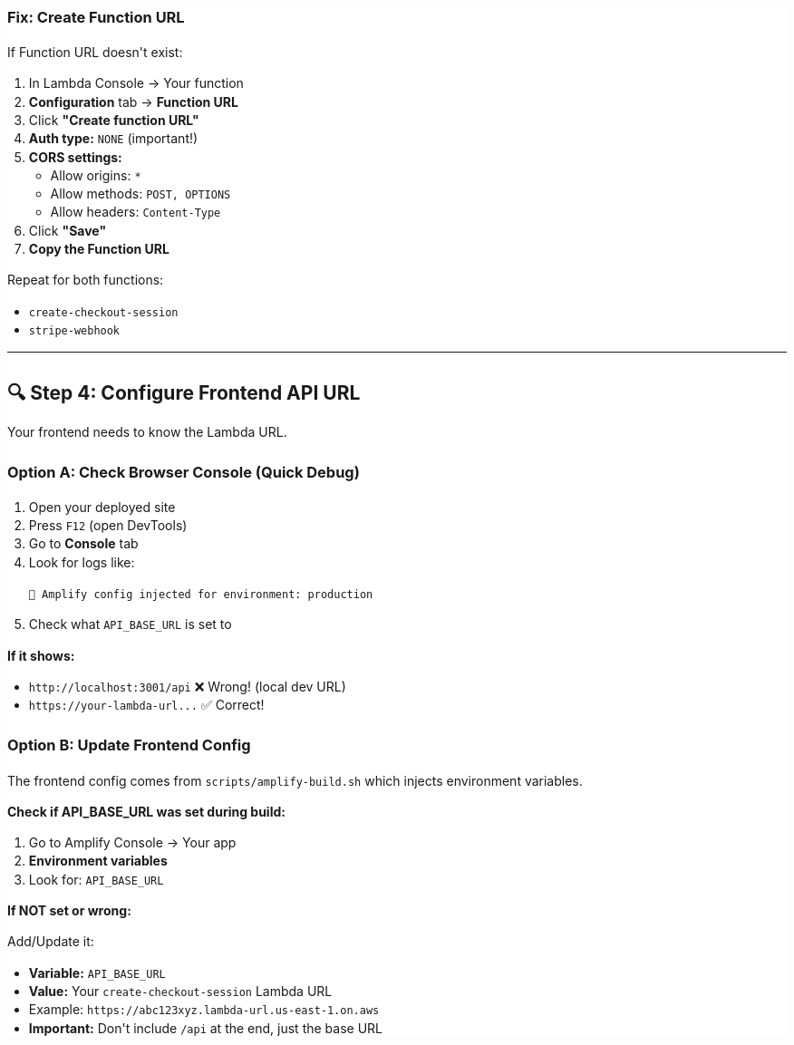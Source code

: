 ### Fix: Create Function URL

If Function URL doesn't exist:

1. In Lambda Console → Your function
2. **Configuration** tab → **Function URL**
3. Click **"Create function URL"**
4. **Auth type:** `NONE` (important!)
5. **CORS settings:**
   - Allow origins: `*`
   - Allow methods: `POST, OPTIONS`
   - Allow headers: `Content-Type`
5. Click **"Save"**
6. **Copy the Function URL**

Repeat for both functions:
- `create-checkout-session`
- `stripe-webhook`

---

## 🔍 Step 4: Configure Frontend API URL

Your frontend needs to know the Lambda URL.

### Option A: Check Browser Console (Quick Debug)

1. Open your deployed site
2. Press `F12` (open DevTools)
3. Go to **Console** tab
4. Look for logs like:
   ```
   🔧 Amplify config injected for environment: production
   ```
5. Check what `API_BASE_URL` is set to

**If it shows:**
- `http://localhost:3001/api` ❌ Wrong! (local dev URL)
- `https://your-lambda-url...` ✅ Correct!

### Option B: Update Frontend Config

The frontend config comes from `scripts/amplify-build.sh` which injects environment variables.

**Check if API_BASE_URL was set during build:**

1. Go to Amplify Console → Your app
2. **Environment variables**
3. Look for: `API_BASE_URL`

**If NOT set or wrong:**

Add/Update it:
- **Variable:** `API_BASE_URL`
- **Value:** Your `create-checkout-session` Lambda URL
- Example: `https://abc123xyz.lambda-url.us-east-1.on.aws`
- **Important:** Don't include `/api` at the end, just the base URL
